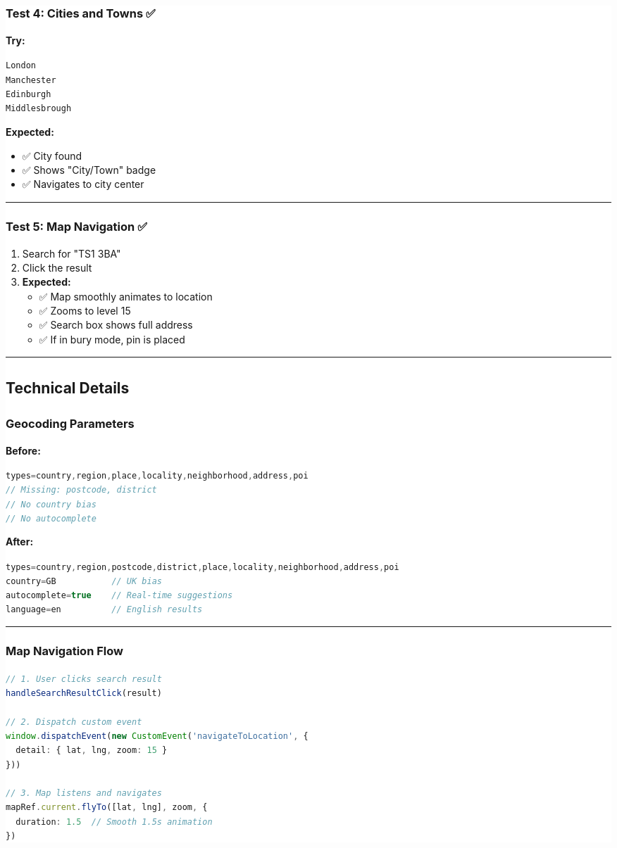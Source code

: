 ### Test 4: Cities and Towns ✅

**Try:**
```
London
Manchester
Edinburgh
Middlesbrough
```

**Expected:**
- ✅ City found
- ✅ Shows "City/Town" badge
- ✅ Navigates to city center

---

### Test 5: Map Navigation ✅

1. Search for "TS1 3BA"
2. Click the result
3. **Expected:**
   - ✅ Map smoothly animates to location
   - ✅ Zooms to level 15
   - ✅ Search box shows full address
   - ✅ If in bury mode, pin is placed

---

## Technical Details

### Geocoding Parameters

**Before:**
```typescript
types=country,region,place,locality,neighborhood,address,poi
// Missing: postcode, district
// No country bias
// No autocomplete
```

**After:**
```typescript
types=country,region,postcode,district,place,locality,neighborhood,address,poi
country=GB           // UK bias
autocomplete=true    // Real-time suggestions
language=en          // English results
```

---

### Map Navigation Flow

```typescript
// 1. User clicks search result
handleSearchResultClick(result)

// 2. Dispatch custom event
window.dispatchEvent(new CustomEvent('navigateToLocation', {
  detail: { lat, lng, zoom: 15 }
}))

// 3. Map listens and navigates
mapRef.current.flyTo([lat, lng], zoom, {
  duration: 1.5  // Smooth 1.5s animation
})
```
